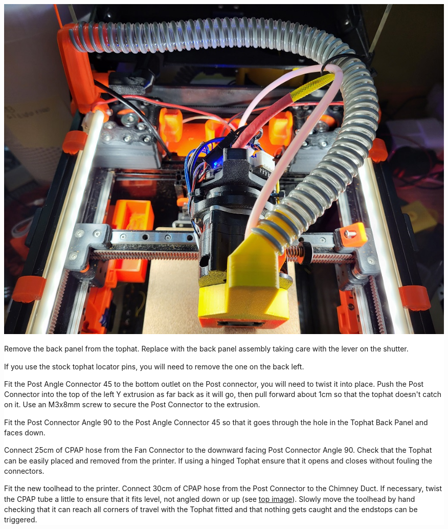 ![topview](images/topview.jpg)

Remove the back panel from the tophat. Replace with the back panel assembly taking care with the lever on the shutter.

If you use the stock tophat locator pins, you will need to remove the one on the back left.

Fit the Post Angle Connector 45 to the bottom outlet on the Post connector, you will need to twist it into place. Push the Post Connector into the top of the left Y extrusion as far back as it will go, then pull forward about 1cm so that the tophat doesn't catch on it. Use an M3x8mm screw to secure the Post Connector to the extrusion.

Fit the Post Connector Angle 90 to the Post Angle Connector 45 so that it goes through the hole in the Tophat Back Panel and faces down.

Connect 25cm of CPAP hose from the Fan Connector to the downward facing Post Connector Angle 90. Check that the Tophat can be easily placed and removed from the printer. If using a hinged Tophat ensure that it opens and closes without fouling the connectors.

Fit the new toolhead to the printer. Connect 30cm of CPAP hose from the Post Connector to the Chimney Duct.  If necessary, twist the CPAP tube a little to ensure that it fits level, not angled down or up (see [top image](https://github.com/waytotheweb/voron_WIP/tree/main/StovePipe#whats-this-then)). Slowly move the toolhead by hand checking that it can reach all corners of travel with the Tophat fitted and that nothing gets caught and the endstops can be triggered.
